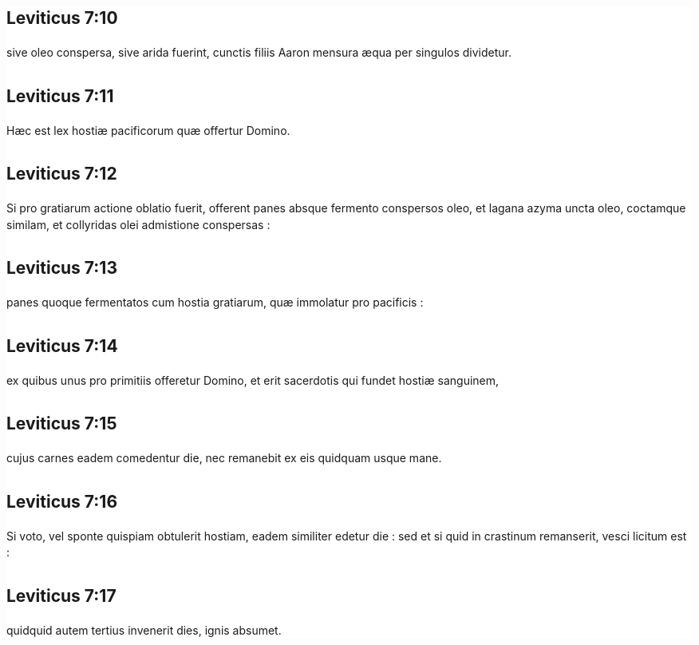 ## Leviticus 7:10

sive oleo conspersa, sive arida fuerint, cunctis filiis Aaron mensura æqua per singulos dividetur.  


<a id="orgc946cff"></a>

## Leviticus 7:11

Hæc est lex hostiæ pacificorum quæ offertur Domino.


<a id="orga5dcf7a"></a>

## Leviticus 7:12

Si pro gratiarum actione oblatio fuerit, offerent panes absque fermento conspersos oleo, et lagana azyma uncta oleo, coctamque similam, et collyridas olei admistione conspersas :


<a id="orgb355d89"></a>

## Leviticus 7:13

panes quoque fermentatos cum hostia gratiarum, quæ immolatur pro pacificis :


<a id="org4b7d430"></a>

## Leviticus 7:14

ex quibus unus pro primitiis offeretur Domino, et erit sacerdotis qui fundet hostiæ sanguinem,


<a id="orgfa4f8b4"></a>

## Leviticus 7:15

cujus carnes eadem comedentur die, nec remanebit ex eis quidquam usque mane.


<a id="orgf271d9f"></a>

## Leviticus 7:16

Si voto, vel sponte quispiam obtulerit hostiam, eadem similiter edetur die : sed et si quid in crastinum remanserit, vesci licitum est :


<a id="org423050d"></a>

## Leviticus 7:17

quidquid autem tertius invenerit dies, ignis absumet.

